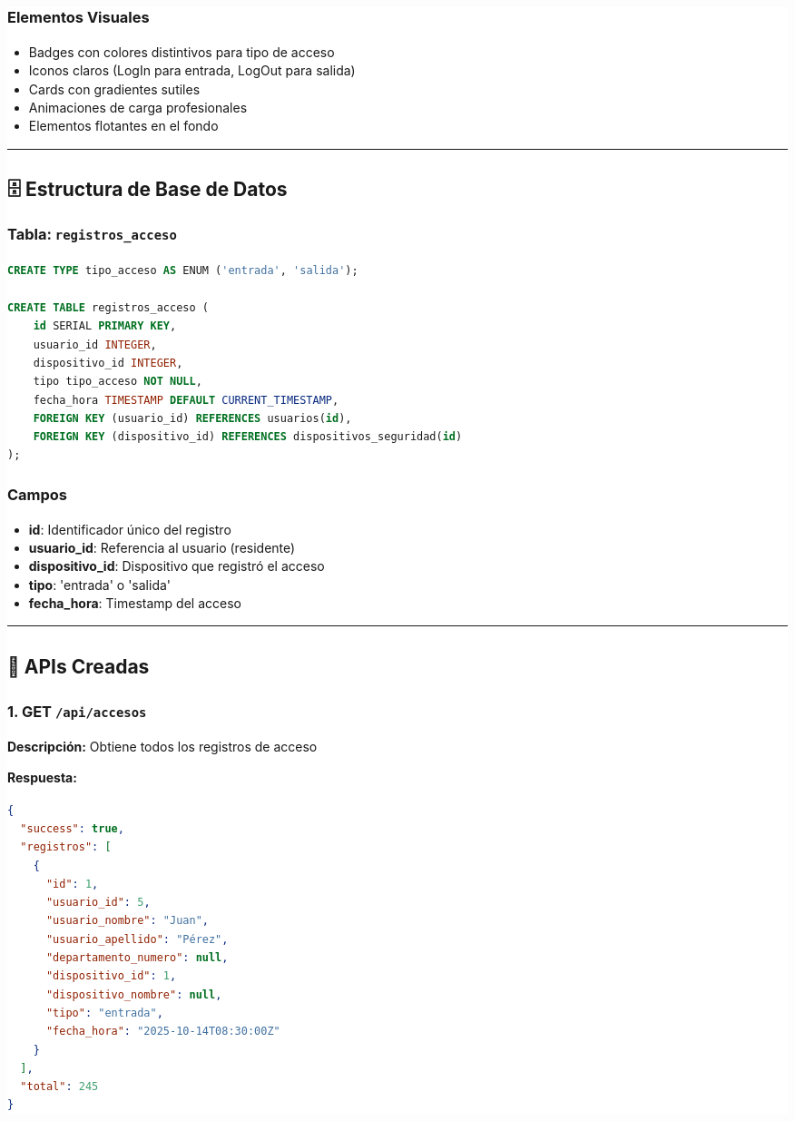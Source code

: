 ### Elementos Visuales
- Badges con colores distintivos para tipo de acceso
- Iconos claros (LogIn para entrada, LogOut para salida)
- Cards con gradientes sutiles
- Animaciones de carga profesionales
- Elementos flotantes en el fondo

---

## 🗄️ Estructura de Base de Datos

### Tabla: `registros_acceso`

```sql
CREATE TYPE tipo_acceso AS ENUM ('entrada', 'salida');

CREATE TABLE registros_acceso (
    id SERIAL PRIMARY KEY,
    usuario_id INTEGER,
    dispositivo_id INTEGER,
    tipo tipo_acceso NOT NULL,
    fecha_hora TIMESTAMP DEFAULT CURRENT_TIMESTAMP,
    FOREIGN KEY (usuario_id) REFERENCES usuarios(id),
    FOREIGN KEY (dispositivo_id) REFERENCES dispositivos_seguridad(id)
);
```

### Campos
- **id**: Identificador único del registro
- **usuario_id**: Referencia al usuario (residente)
- **dispositivo_id**: Dispositivo que registró el acceso
- **tipo**: 'entrada' o 'salida'
- **fecha_hora**: Timestamp del acceso

---

## 🔌 APIs Creadas

### 1. GET `/api/accesos`

**Descripción:** Obtiene todos los registros de acceso

**Respuesta:**
```json
{
  "success": true,
  "registros": [
    {
      "id": 1,
      "usuario_id": 5,
      "usuario_nombre": "Juan",
      "usuario_apellido": "Pérez",
      "departamento_numero": null,
      "dispositivo_id": 1,
      "dispositivo_nombre": null,
      "tipo": "entrada",
      "fecha_hora": "2025-10-14T08:30:00Z"
    }
  ],
  "total": 245
}
```
